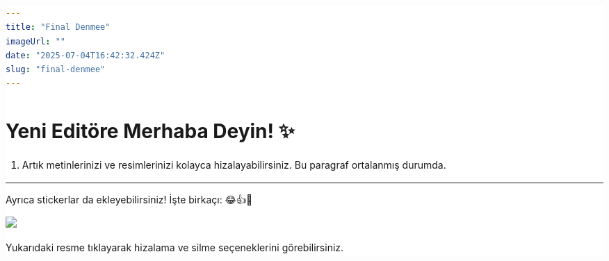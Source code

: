 ```yaml
---
title: "Final Denmee"
imageUrl: ""
date: "2025-07-04T16:42:32.424Z"
slug: "final-denmee"
---
```


<h1>Yeni Editöre Merhaba Deyin! ✨</h1><ol><li><p style="text-align: left">Artık metinlerinizi ve resimlerinizi kolayca hizalayabilirsiniz. Bu paragraf ortalanmış durumda.</p></li></ol><hr><p>Ayrıca stickerlar da ekleyebilirsiniz! İşte birkaçı: 😂👍🚀</p><img class="cursor-pointer rounded-lg" src="https://placehold.co/600x400/818cf8/ffffff?text=Beni+Hizala!" data-align="center" width="100%" height="auto"><p>Yukarıdaki resme tıklayarak hizalama ve silme seçeneklerini görebilirsiniz.</p>
